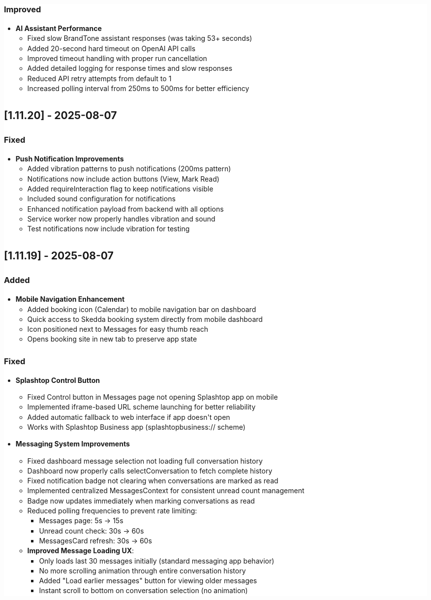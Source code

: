 ### Improved
- **AI Assistant Performance**
  - Fixed slow BrandTone assistant responses (was taking 53+ seconds)
  - Added 20-second hard timeout on OpenAI API calls
  - Improved timeout handling with proper run cancellation
  - Added detailed logging for response times and slow responses
  - Reduced API retry attempts from default to 1
  - Increased polling interval from 250ms to 500ms for better efficiency

## [1.11.20] - 2025-08-07

### Fixed
- **Push Notification Improvements**
  - Added vibration patterns to push notifications (200ms pattern)
  - Notifications now include action buttons (View, Mark Read)
  - Added requireInteraction flag to keep notifications visible
  - Included sound configuration for notifications
  - Enhanced notification payload from backend with all options
  - Service worker now properly handles vibration and sound
  - Test notifications now include vibration for testing

## [1.11.19] - 2025-08-07

### Added
- **Mobile Navigation Enhancement**
  - Added booking icon (Calendar) to mobile navigation bar on dashboard
  - Quick access to Skedda booking system directly from mobile dashboard
  - Icon positioned next to Messages for easy thumb reach
  - Opens booking site in new tab to preserve app state

### Fixed
- **Splashtop Control Button**
  - Fixed Control button in Messages page not opening Splashtop app on mobile
  - Implemented iframe-based URL scheme launching for better reliability
  - Added automatic fallback to web interface if app doesn't open
  - Works with Splashtop Business app (splashtopbusiness:// scheme)

- **Messaging System Improvements**
  - Fixed dashboard message selection not loading full conversation history
  - Dashboard now properly calls selectConversation to fetch complete history
  - Fixed notification badge not clearing when conversations are marked as read
  - Implemented centralized MessagesContext for consistent unread count management
  - Badge now updates immediately when marking conversations as read
  - Reduced polling frequencies to prevent rate limiting:
    - Messages page: 5s → 15s
    - Unread count check: 30s → 60s
    - MessagesCard refresh: 30s → 60s
  - **Improved Message Loading UX**:
    - Only loads last 30 messages initially (standard messaging app behavior)
    - No more scrolling animation through entire conversation history
    - Added "Load earlier messages" button for viewing older messages
    - Instant scroll to bottom on conversation selection (no animation)
